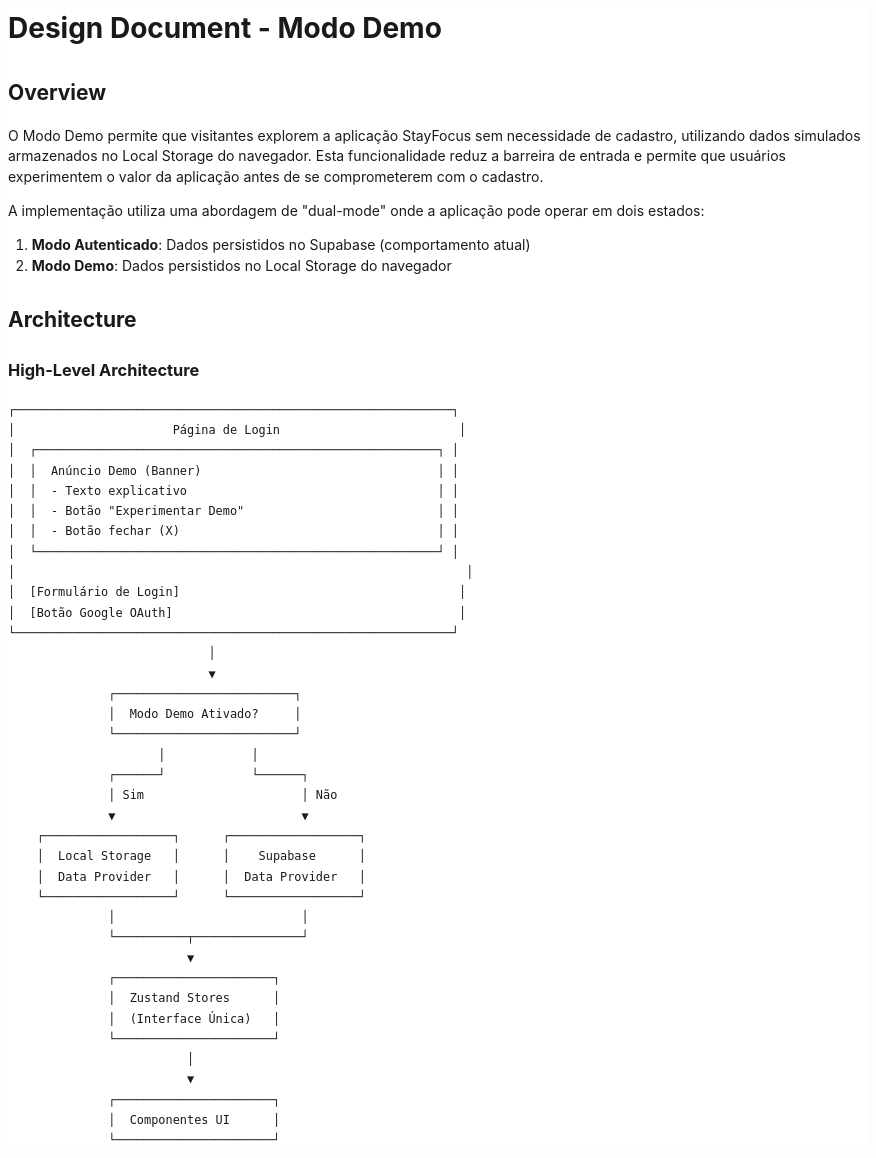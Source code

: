 # Design Document - Modo Demo

## Overview

O Modo Demo permite que visitantes explorem a aplicação StayFocus sem necessidade de cadastro, utilizando dados simulados armazenados no Local Storage do navegador. Esta funcionalidade reduz a barreira de entrada e permite que usuários experimentem o valor da aplicação antes de se comprometerem com o cadastro.

A implementação utiliza uma abordagem de "dual-mode" onde a aplicação pode operar em dois estados:
1. **Modo Autenticado**: Dados persistidos no Supabase (comportamento atual)
2. **Modo Demo**: Dados persistidos no Local Storage do navegador

## Architecture

### High-Level Architecture

```
┌─────────────────────────────────────────────────────────────┐
│                      Página de Login                         │
│  ┌────────────────────────────────────────────────────────┐ │
│  │  Anúncio Demo (Banner)                                 │ │
│  │  - Texto explicativo                                   │ │
│  │  - Botão "Experimentar Demo"                           │ │
│  │  - Botão fechar (X)                                    │ │
│  └────────────────────────────────────────────────────────┘ │
│                                                               │
│  [Formulário de Login]                                       │
│  [Botão Google OAuth]                                        │
└─────────────────────────────────────────────────────────────┘
                            │
                            ▼
              ┌─────────────────────────┐
              │  Modo Demo Ativado?     │
              └─────────────────────────┘
                     │            │
              ┌──────┘            └──────┐
              │ Sim                      │ Não
              ▼                          ▼
    ┌──────────────────┐      ┌──────────────────┐
    │  Local Storage   │      │    Supabase      │
    │  Data Provider   │      │  Data Provider   │
    └──────────────────┘      └──────────────────┘
              │                          │
              └──────────┬───────────────┘
                         ▼
              ┌──────────────────────┐
              │  Zustand Stores      │
              │  (Interface Única)   │
              └──────────────────────┘
                         │
                         ▼
              ┌──────────────────────┐
              │  Componentes UI      │
              └──────────────────────┘
```
